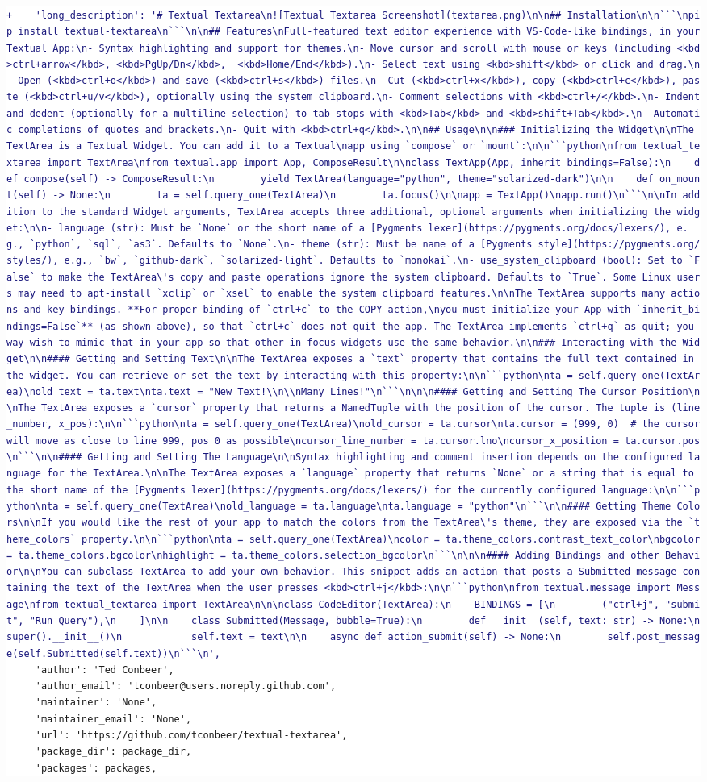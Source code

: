 ```diff
+    'long_description': '# Textual Textarea\n![Textual Textarea Screenshot](textarea.png)\n\n## Installation\n\n```\npip install textual-textarea\n```\n\n## Features\nFull-featured text editor experience with VS-Code-like bindings, in your Textual App:\n- Syntax highlighting and support for themes.\n- Move cursor and scroll with mouse or keys (including <kbd>ctrl+arrow</kbd>, <kbd>PgUp/Dn</kbd>,  <kbd>Home/End</kbd>).\n- Select text using <kbd>shift</kbd> or click and drag.\n- Open (<kbd>ctrl+o</kbd>) and save (<kbd>ctrl+s</kbd>) files.\n- Cut (<kbd>ctrl+x</kbd>), copy (<kbd>ctrl+c</kbd>), paste (<kbd>ctrl+u/v</kbd>), optionally using the system clipboard.\n- Comment selections with <kbd>ctrl+/</kbd>.\n- Indent and dedent (optionally for a multiline selection) to tab stops with <kbd>Tab</kbd> and <kbd>shift+Tab</kbd>.\n- Automatic completions of quotes and brackets.\n- Quit with <kbd>ctrl+q</kbd>.\n\n## Usage\n\n### Initializing the Widget\n\nThe TextArea is a Textual Widget. You can add it to a Textual\napp using `compose` or `mount`:\n\n```python\nfrom textual_textarea import TextArea\nfrom textual.app import App, ComposeResult\n\nclass TextApp(App, inherit_bindings=False):\n    def compose(self) -> ComposeResult:\n        yield TextArea(language="python", theme="solarized-dark")\n\n    def on_mount(self) -> None:\n        ta = self.query_one(TextArea)\n        ta.focus()\n\napp = TextApp()\napp.run()\n```\n\nIn addition to the standard Widget arguments, TextArea accepts three additional, optional arguments when initializing the widget:\n\n- language (str): Must be `None` or the short name of a [Pygments lexer](https://pygments.org/docs/lexers/), e.g., `python`, `sql`, `as3`. Defaults to `None`.\n- theme (str): Must be name of a [Pygments style](https://pygments.org/styles/), e.g., `bw`, `github-dark`, `solarized-light`. Defaults to `monokai`.\n- use_system_clipboard (bool): Set to `False` to make the TextArea\'s copy and paste operations ignore the system clipboard. Defaults to `True`. Some Linux users may need to apt-install `xclip` or `xsel` to enable the system clipboard features.\n\nThe TextArea supports many actions and key bindings. **For proper binding of `ctrl+c` to the COPY action,\nyou must initialize your App with `inherit_bindings=False`** (as shown above), so that `ctrl+c` does not quit the app. The TextArea implements `ctrl+q` as quit; you way wish to mimic that in your app so that other in-focus widgets use the same behavior.\n\n### Interacting with the Widget\n\n#### Getting and Setting Text\n\nThe TextArea exposes a `text` property that contains the full text contained in the widget. You can retrieve or set the text by interacting with this property:\n\n```python\nta = self.query_one(TextArea)\nold_text = ta.text\nta.text = "New Text!\\n\\nMany Lines!"\n```\n\n\n#### Getting and Setting The Cursor Position\n\nThe TextArea exposes a `cursor` property that returns a NamedTuple with the position of the cursor. The tuple is (line_number, x_pos):\n\n```python\nta = self.query_one(TextArea)\nold_cursor = ta.cursor\nta.cursor = (999, 0)  # the cursor will move as close to line 999, pos 0 as possible\ncursor_line_number = ta.cursor.lno\ncursor_x_position = ta.cursor.pos\n```\n\n#### Getting and Setting The Language\n\nSyntax highlighting and comment insertion depends on the configured language for the TextArea.\n\nThe TextArea exposes a `language` property that returns `None` or a string that is equal to the short name of the [Pygments lexer](https://pygments.org/docs/lexers/) for the currently configured language:\n\n```python\nta = self.query_one(TextArea)\nold_language = ta.language\nta.language = "python"\n```\n\n#### Getting Theme Colors\n\nIf you would like the rest of your app to match the colors from the TextArea\'s theme, they are exposed via the `theme_colors` property.\n\n```python\nta = self.query_one(TextArea)\ncolor = ta.theme_colors.contrast_text_color\nbgcolor = ta.theme_colors.bgcolor\nhighlight = ta.theme_colors.selection_bgcolor\n```\n\n\n#### Adding Bindings and other Behavior\n\nYou can subclass TextArea to add your own behavior. This snippet adds an action that posts a Submitted message containing the text of the TextArea when the user presses <kbd>ctrl+j</kbd>:\n\n```python\nfrom textual.message import Message\nfrom textual_textarea import TextArea\n\n\nclass CodeEditor(TextArea):\n    BINDINGS = [\n        ("ctrl+j", "submit", "Run Query"),\n    ]\n\n    class Submitted(Message, bubble=True):\n        def __init__(self, text: str) -> None:\n            super().__init__()\n            self.text = text\n\n    async def action_submit(self) -> None:\n        self.post_message(self.Submitted(self.text))\n```\n',
     'author': 'Ted Conbeer',
     'author_email': 'tconbeer@users.noreply.github.com',
     'maintainer': 'None',
     'maintainer_email': 'None',
     'url': 'https://github.com/tconbeer/textual-textarea',
     'package_dir': package_dir,
     'packages': packages,
```
